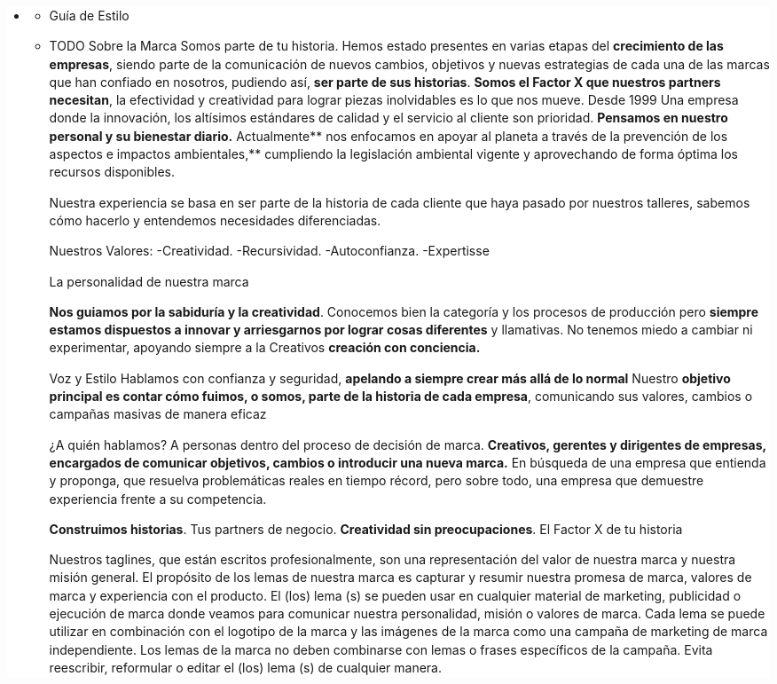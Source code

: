- ![Manual de Marca-Dic2021-Señal_X_.pdf.pdf](../assets/Manual_de_Marca-Dic2021-Señal_X_.pdf_1655082903349_0.pdf)
	- Guía de Estilo
	- TODO Sobre la Marca
	  Somos parte de tu historia.
	  Hemos estado presentes en varias etapas del **crecimiento de las empresas**, siendo parte de la comunicación de nuevos cambios, objetivos y nuevas estrategias de cada una de las marcas que han confiado en nosotros, pudiendo así, **ser parte de sus historias**. **Somos el Factor X que nuestros partners necesitan**, la efectividad y creatividad para lograr piezas inolvidables es lo que nos mueve.
	  Desde 1999
	  Una empresa donde la innovación, los altísimos estándares de calidad y el servicio al cliente son prioridad. **Pensamos en nuestro personal y su bienestar diario.**
	  Actualmente** nos enfocamos en apoyar al planeta a través de la prevención de los aspectos e impactos ambientales,** cumpliendo la legislación ambiental vigente y aprovechando de forma óptima los recursos disponibles.
	  
	  Nuestra experiencia se basa en ser parte de la historia de cada cliente que haya pasado por nuestros talleres, sabemos cómo hacerlo y entendemos necesidades diferenciadas.
	  
	  Nuestros Valores:
	  -Creatividad.
	  -Recursividad.
	  -Autoconfianza.
	  -Expertisse
	  
	  La personalidad de nuestra marca
	  
	  **Nos guiamos por la sabiduría y la creatividad**. Conocemos bien la categoría y los procesos de producción pero **siempre estamos dispuestos a innovar y arriesgarnos por lograr cosas diferentes** y llamativas. No tenemos miedo a cambiar ni experimentar, apoyando siempre a la Creativos **creación con conciencia.**
	  
	  Voz y Estilo
	  Hablamos con confianza y seguridad, **apelando a siempre crear más allá de lo normal**
	  Nuestro **objetivo principal es contar cómo fuimos, o somos, parte de la historia de cada empresa**, comunicando sus valores, cambios o campañas masivas de manera eficaz
	  
	  ¿A quién hablamos?
	  A personas dentro del proceso de decisión de marca. **Creativos, gerentes y dirigentes de empresas, encargados de comunicar objetivos, cambios o introducir una nueva marca.** En búsqueda de una empresa que entienda y proponga, que resuelva problemáticas reales en tiempo récord, pero sobre todo, una empresa que demuestre experiencia frente a su competencia.
	  
	  
	  **Construimos historias**. Tus partners de negocio. **Creatividad sin preocupaciones**. El Factor X de tu historia
	  
	  Nuestros taglines, que están escritos profesionalmente, son una representación del valor de nuestra marca y nuestra misión general.
	  El propósito de los lemas de nuestra marca es capturar y resumir nuestra promesa de marca, valores de marca y experiencia con el producto. El (los) lema (s) se pueden usar en cualquier material de marketing, publicidad o ejecución de marca donde veamos para comunicar nuestra personalidad, misión o valores de marca. Cada lema se puede utilizar en combinación con el logotipo de la marca y las imágenes de la marca como una campaña de marketing de marca independiente. Los lemas de la marca no deben combinarse con lemas o frases específicos de la campaña. Evita reescribir, reformular o editar el (los) lema (s) de cualquier manera.
	  